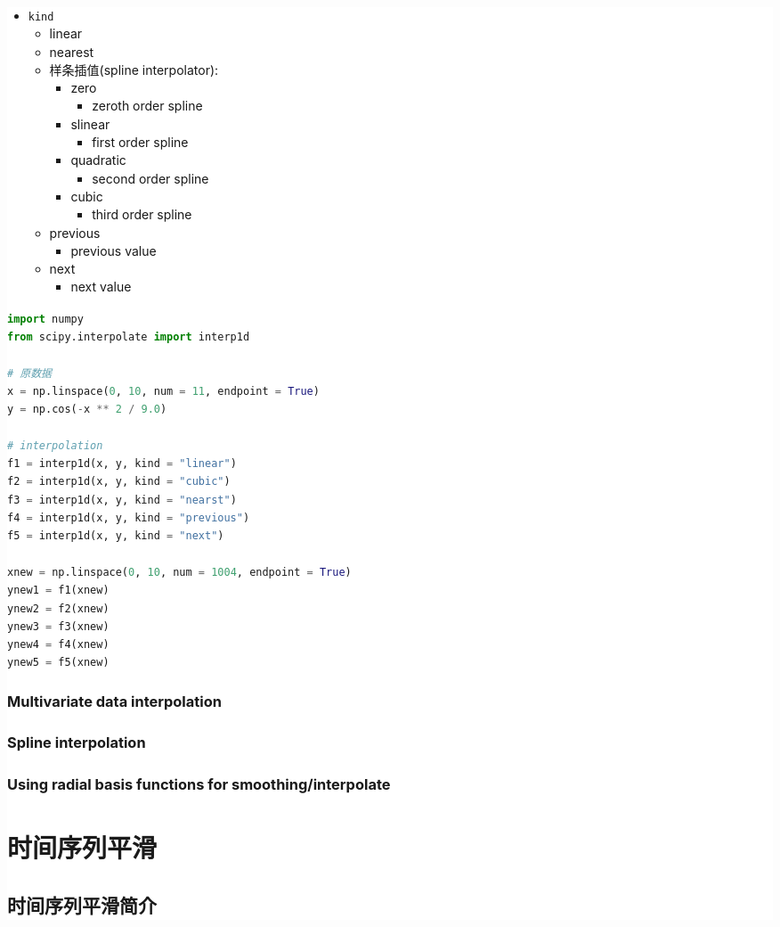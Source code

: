 - `kind`
   - linear
   - nearest
   - 样条插值(spline interpolator):
      - zero
         - zeroth order spline
      - slinear
         - first order spline
      - quadratic
         - second order spline
      - cubic
         - third order spline
   - previous
      - previous value
   - next
      - next value

```python
import numpy
from scipy.interpolate import interp1d

# 原数据
x = np.linspace(0, 10, num = 11, endpoint = True)
y = np.cos(-x ** 2 / 9.0)

# interpolation
f1 = interp1d(x, y, kind = "linear")
f2 = interp1d(x, y, kind = "cubic")
f3 = interp1d(x, y, kind = "nearst")
f4 = interp1d(x, y, kind = "previous")
f5 = interp1d(x, y, kind = "next")

xnew = np.linspace(0, 10, num = 1004, endpoint = True)
ynew1 = f1(xnew)
ynew2 = f2(xnew)
ynew3 = f3(xnew)
ynew4 = f4(xnew)
ynew5 = f5(xnew)
```

### Multivariate data interpolation

### Spline interpolation

### Using radial basis functions for smoothing/interpolate


# 时间序列平滑

## 时间序列平滑简介
